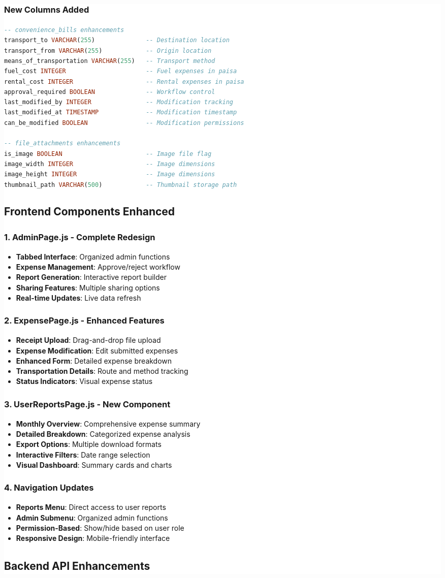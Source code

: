 ### New Columns Added
```sql
-- convenience_bills enhancements
transport_to VARCHAR(255)              -- Destination location
transport_from VARCHAR(255)            -- Origin location  
means_of_transportation VARCHAR(255)   -- Transport method
fuel_cost INTEGER                      -- Fuel expenses in paisa
rental_cost INTEGER                    -- Rental expenses in paisa
approval_required BOOLEAN              -- Workflow control
last_modified_by INTEGER               -- Modification tracking
last_modified_at TIMESTAMP             -- Modification timestamp
can_be_modified BOOLEAN                -- Modification permissions

-- file_attachments enhancements
is_image BOOLEAN                       -- Image file flag
image_width INTEGER                    -- Image dimensions
image_height INTEGER                   -- Image dimensions
thumbnail_path VARCHAR(500)            -- Thumbnail storage path
```

## Frontend Components Enhanced

### 1. AdminPage.js - Complete Redesign
- **Tabbed Interface**: Organized admin functions
- **Expense Management**: Approve/reject workflow
- **Report Generation**: Interactive report builder
- **Sharing Features**: Multiple sharing options
- **Real-time Updates**: Live data refresh

### 2. ExpensePage.js - Enhanced Features
- **Receipt Upload**: Drag-and-drop file upload
- **Expense Modification**: Edit submitted expenses
- **Enhanced Form**: Detailed expense breakdown
- **Transportation Details**: Route and method tracking
- **Status Indicators**: Visual expense status

### 3. UserReportsPage.js - New Component
- **Monthly Overview**: Comprehensive expense summary
- **Detailed Breakdown**: Categorized expense analysis
- **Export Options**: Multiple download formats
- **Interactive Filters**: Date range selection
- **Visual Dashboard**: Summary cards and charts

### 4. Navigation Updates
- **Reports Menu**: Direct access to user reports
- **Admin Submenu**: Organized admin functions
- **Permission-Based**: Show/hide based on user role
- **Responsive Design**: Mobile-friendly interface

## Backend API Enhancements

